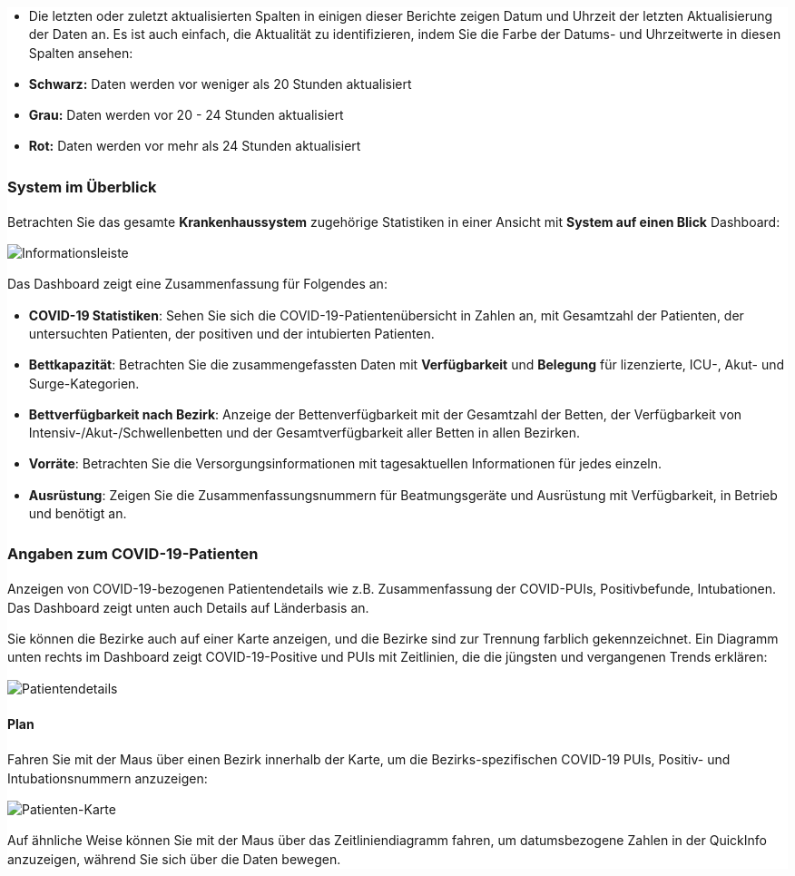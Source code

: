 - Die letzten oder zuletzt aktualisierten Spalten in einigen dieser Berichte zeigen Datum und Uhrzeit der letzten Aktualisierung der Daten an. Es ist auch einfach, die Aktualität zu identifizieren, indem Sie die Farbe der Datums- und Uhrzeitwerte in diesen Spalten ansehen:

- **Schwarz:** Daten werden vor weniger als 20 Stunden aktualisiert

- **Grau:** Daten werden vor 20 - 24 Stunden aktualisiert

- **Rot:** Daten werden vor mehr als 24 Stunden aktualisiert

### <a name="system-at-a-glance"></a>System im Überblick

Betrachten Sie das gesamte **Krankenhaussystem** zugehörige Statistiken in einer Ansicht mit **System auf einen Blick** Dashboard:

![Informationsleiste](media/portal-admin-powerbi-reports.png)

Das Dashboard zeigt eine Zusammenfassung für Folgendes an:

- **COVID-19 Statistiken**: Sehen Sie sich die COVID-19-Patientenübersicht in Zahlen an, mit Gesamtzahl der Patienten, der untersuchten Patienten, der positiven und der intubierten Patienten.

- **Bettkapazität**: Betrachten Sie die zusammengefassten Daten mit **Verfügbarkeit** und **Belegung** für lizenzierte, ICU-, Akut- und Surge-Kategorien.

- **Bettverfügbarkeit nach Bezirk**: Anzeige der Bettenverfügbarkeit mit der Gesamtzahl der Betten, der Verfügbarkeit von Intensiv-/Akut-/Schwellenbetten und der Gesamtverfügbarkeit aller Betten in allen Bezirken.

- **Vorräte**: Betrachten Sie die Versorgungsinformationen mit tagesaktuellen Informationen für jedes einzeln.

- **Ausrüstung**: Zeigen Sie die Zusammenfassungsnummern für Beatmungsgeräte und Ausrüstung mit Verfügbarkeit, in Betrieb und benötigt an.

### <a name="covid-19-patient-details"></a>Angaben zum COVID-19-Patienten

Anzeigen von COVID-19-bezogenen Patientendetails wie z.B. Zusammenfassung der COVID-PUIs, Positivbefunde, Intubationen. Das Dashboard zeigt unten auch Details auf Länderbasis an.

Sie können die Bezirke auch auf einer Karte anzeigen, und die Bezirke sind zur Trennung farblich gekennzeichnet. Ein Diagramm unten rechts im Dashboard zeigt COVID-19-Positive und PUIs mit Zeitlinien, die die jüngsten und vergangenen Trends erklären:

![Patientendetails](media/portal-admin-powerbi-patients.png)

#### <a name="map"></a>Plan

Fahren Sie mit der Maus über einen Bezirk innerhalb der Karte, um die Bezirks-spezifischen COVID-19 PUIs, Positiv- und Intubationsnummern anzuzeigen:

![Patienten-Karte](media/portal-admin-powerbi-map.png)

Auf ähnliche Weise können Sie mit der Maus über das Zeitliniendiagramm fahren, um datumsbezogene Zahlen in der QuickInfo anzuzeigen, während Sie sich über die Daten bewegen.
